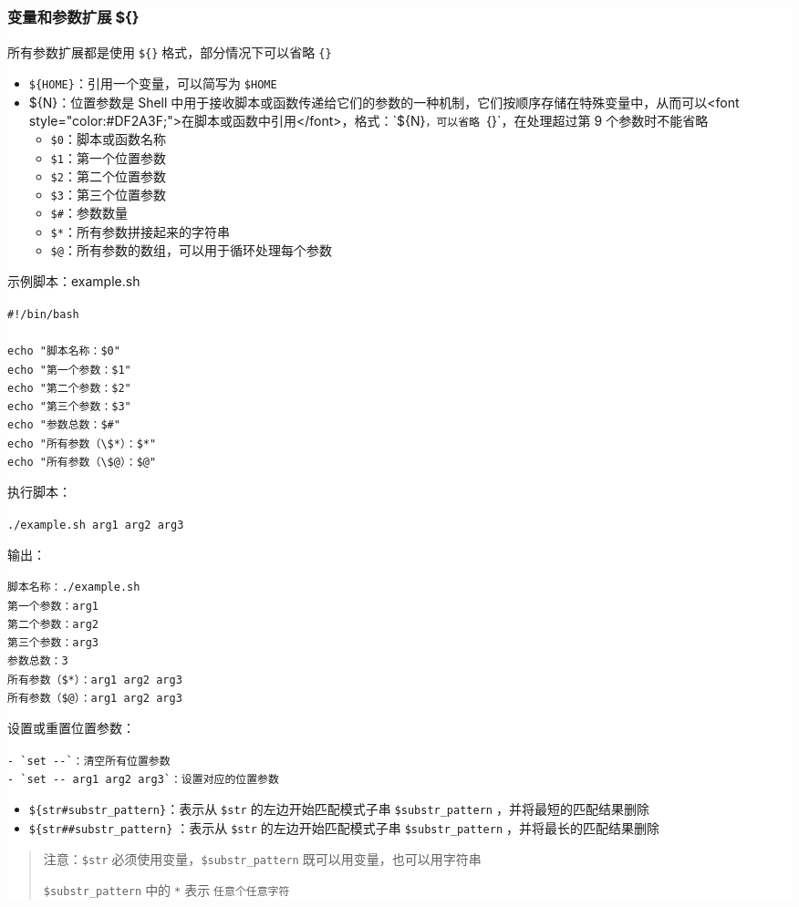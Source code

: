 ### 变量和参数扩展 ${}
所有参数扩展都是使用 `${}` 格式，部分情况下可以省略 `{}`

+ `${HOME}`：引用一个变量，可以简写为 `$HOME`
+ ${N}：位置参数是 Shell 中用于接收脚本或函数传递给它们的参数的一种机制，它们按顺序存储在特殊变量中，从而可以<font style="color:#DF2A3F;">在脚本或函数中引用</font>，格式：`${N}`，可以省略 `{}`，在处理超过第 9 个参数时不能省略
    - `$0`：脚本或函数名称
    - `$1`：第一个位置参数
    - `$2`：第二个位置参数
    - `$3`：第三个位置参数
    - `$#`：参数数量
    - `$*`：所有参数拼接起来的字符串
    - `$@`：所有参数的数组，可以用于循环处理每个参数

示例脚本：example.sh

```shell
#!/bin/bash

echo "脚本名称：$0"
echo "第一个参数：$1"
echo "第二个参数：$2"
echo "第三个参数：$3"
echo "参数总数：$#"
echo "所有参数（\$*）：$*"
echo "所有参数（\$@）：$@"
```

执行脚本：

```shell
./example.sh arg1 arg2 arg3
```

输出：

```shell
脚本名称：./example.sh
第一个参数：arg1
第二个参数：arg2
第三个参数：arg3
参数总数：3
所有参数（$*）：arg1 arg2 arg3
所有参数（$@）：arg1 arg2 arg3
```

设置或重置位置参数：

    - `set --`：清空所有位置参数
    - `set -- arg1 arg2 arg3`：设置对应的位置参数
+ `${str#substr_pattern}`：表示从 `$str` 的左边开始匹配模式子串 `$substr_pattern` ，并将最短的匹配结果删除
+ `${str##substr_pattern}` ：表示从 `$str` 的左边开始匹配模式子串 `$substr_pattern` ，并将最长的匹配结果删除

> 注意：`$str` 必须使用变量，`$substr_pattern` 既可以用变量，也可以用字符串
>
> `$substr_pattern` 中的 `*` 表示 `任意个任意字符`
>
